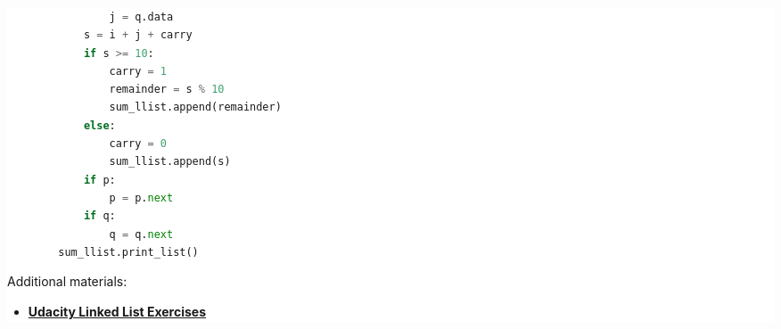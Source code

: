 ```python
                j = q.data
            s = i + j + carry
            if s >= 10:
                carry = 1
                remainder = s % 10
                sum_llist.append(remainder)
            else:
                carry = 0
                sum_llist.append(s)
            if p:
                p = p.next
            if q:
                q = q.next
        sum_llist.print_list()
```


Additional materials:
* **[Udacity Linked List Exercises][udacity-liked-list]**

[udacity-liked-list]: https://github.com/michal0janczyk/udacity_data_structures_and_algorithms_nanodegree/tree/main/Data%20Structures/Arrays%20and%20Linked%20List/linked_lists
[liked-list-imp]: https://github.com/michal0janczyk/udacity_data_structures_and_algorithms_nanodegree/blob/main/Data%20Structures/Arrays%20and%20Linked%20List/linked_lists/Linked%20List%20Practice.ipynb
